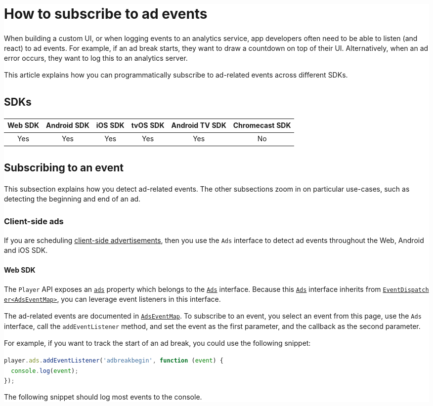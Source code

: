 # How to subscribe to ad events

When building a custom UI, or when logging events to an analytics service,
app developers often need to be able to listen (and react) to ad events.
For example, if an ad break starts, they want to draw a countdown on top of their UI.
Alternatively, when an ad error occurs, they want to log this to an analytics server.

This article explains how you can programmatically subscribe to ad-related events across different SDKs.

## SDKs

| Web SDK | Android SDK | iOS SDK | tvOS SDK | Android TV SDK | Chromecast SDK |
| :-----: | :---------: | :-----: | :------: | :------------: | :------------: |
|   Yes   |     Yes     |   Yes   |   Yes    |      Yes       |       No       |

## Subscribing to an event

This subsection explains how you detect ad-related events.
The other subsections zoom in on particular use-cases, such as detecting the beginning and end of an ad.

### Client-side ads

If you are scheduling [client-side advertisements](03-how-to-set-up-vast-and-vmap.md),
then you use the `Ads` interface to detect ad events throughout the Web, Android and iOS SDK.

#### Web SDK

The `Player` API exposes an [`ads`](pathname:///theoplayer/v4/api-reference/web/classes/ChromelessPlayer.html#ads) property which belongs to the [`Ads`](pathname:///theoplayer/v4/api-reference/web/interfaces/Ads.html) interface.
Because this [`Ads`](pathname:///theoplayer/v4/api-reference/web/interfaces/Ads.html) interface inherits from [`EventDispatcher<AdsEventMap>`](pathname:///theoplayer/v4/api-reference/web/interfaces/AdsEventMap.html),
you can leverage event listeners in this interface.

The ad-related events are documented in [`AdsEventMap`](pathname:///theoplayer/v4/api-reference/web/interfaces/AdsEventMap.html).
To subscribe to an event, you select an event from this page, use the `Ads` interface,
call the `addEventListener` method, and set the event as the first parameter, and the callback as the second parameter.

For example, if you want to track the start of an ad break, you could use the following snippet:

```javascript
player.ads.addEventListener('adbreakbegin', function (event) {
  console.log(event);
});
```

The following snippet should log most events to the console.

